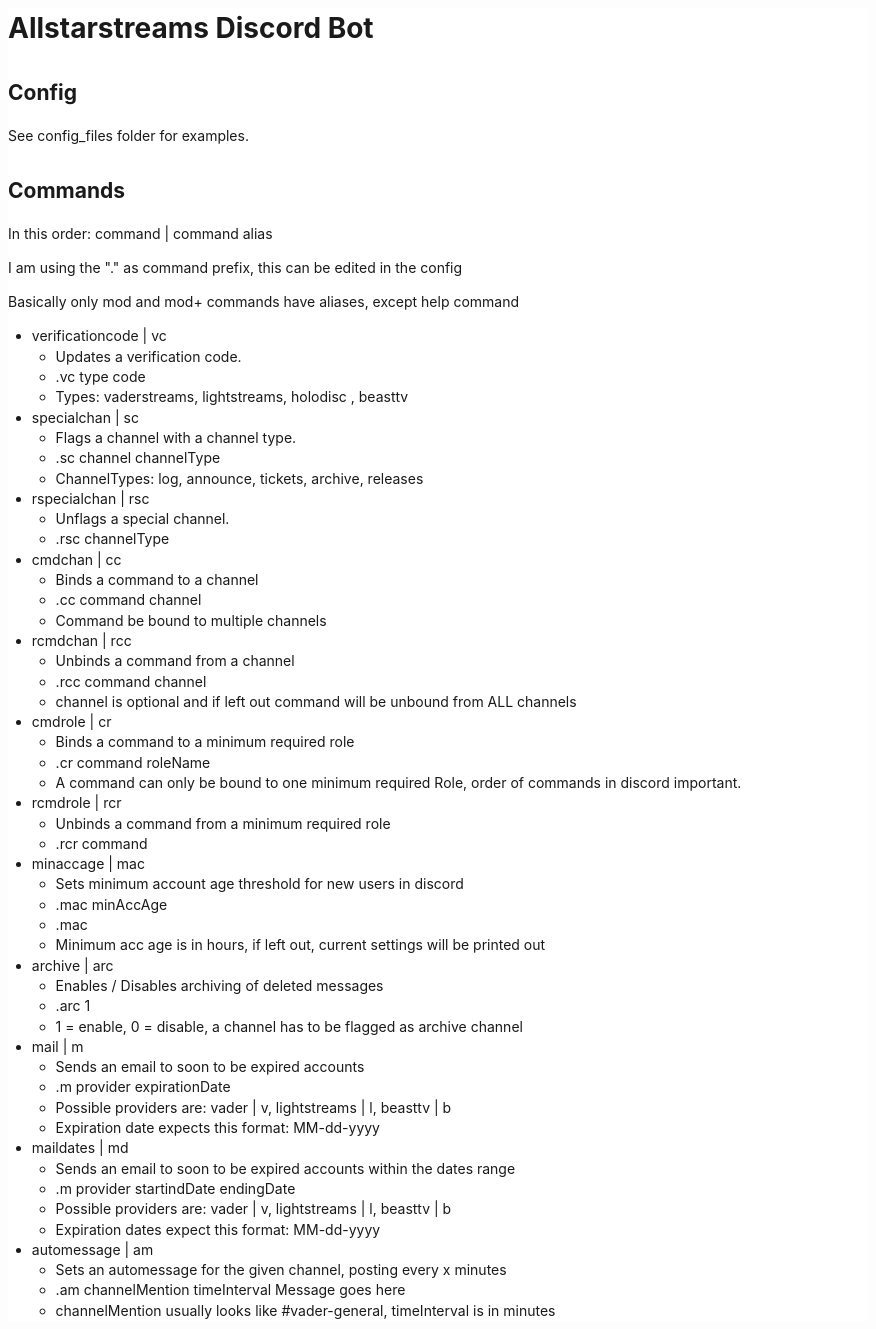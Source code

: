 # Allstarstreams Discord Bot

## Config
See config_files folder for examples.
  
## Commands
In this order:
command | command alias

I am using the "." as command prefix, this can be edited in the config

Basically only mod and mod+ commands have aliases, except help command

* verificationcode | vc  
    * Updates a verification code.   
    * .vc type code  
    * Types: vaderstreams, lightstreams, holodisc , beasttv
* specialchan | sc  
    * Flags a channel with a channel type.  
    * .sc channel channelType  
    * ChannelTypes: log, announce, tickets, archive, releases  
* rspecialchan | rsc  
    * Unflags a special channel.  
    * .rsc channelType  
* cmdchan | cc  
    * Binds a command to a channel  
    * .cc command channel  
    * Command be bound to multiple channels  
* rcmdchan | rcc  
    * Unbinds a command from a channel  
    * .rcc command channel  
    * channel is optional and if left out command will be unbound from ALL channels  
* cmdrole | cr  
    * Binds a command to a minimum required role  
    * .cr command roleName  
    * A command can only be bound to one minimum required Role, order of commands in discord important.   
* rcmdrole | rcr  
    * Unbinds a command from a minimum required role  
    * .rcr command  
* minaccage | mac  
    * Sets minimum account age threshold for new users in discord  
    * .mac minAccAge  
    * .mac  
    * Minimum acc age is in hours, if left out, current settings will be printed out  
* archive | arc  
    * Enables / Disables archiving of deleted messages  
    * .arc 1  
    * 1 = enable, 0 = disable, a channel has to be flagged as archive channel  
* mail | m
    * Sends an email to soon to be expired accounts
    * .m provider expirationDate
    * Possible providers are: vader | v, lightstreams | l, beasttv | b
    * Expiration date expects this format: MM-dd-yyyy
* maildates | md
    * Sends an email to soon to be expired accounts within the dates range
    * .m provider startindDate endingDate
    * Possible providers are: vader | v, lightstreams | l, beasttv | b
    * Expiration dates expect this format: MM-dd-yyyy
* automessage | am
    * Sets an automessage for the given channel, posting every x minutes
    * .am channelMention timeInterval Message goes here
    * channelMention usually looks like #vader-general, timeInterval is in minutes